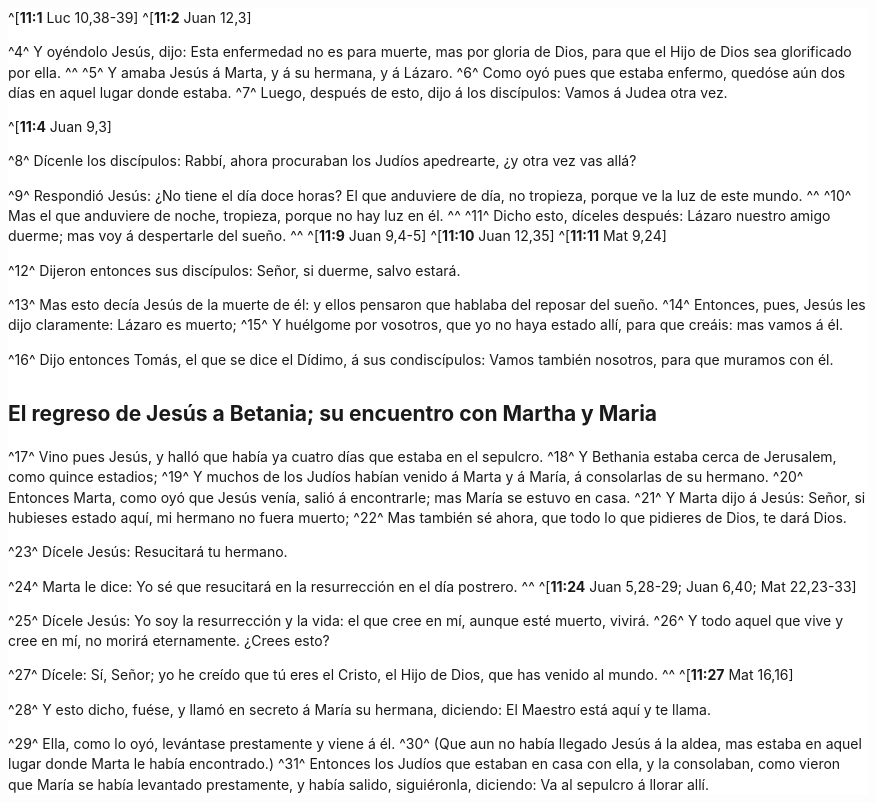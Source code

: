 ^[**11:1** Luc 10,38-39] ^[**11:2** Juan 12,3]

^4^ Y oyéndolo Jesús, dijo: Esta enfermedad no es para muerte, mas por gloria de Dios, para que el Hijo de Dios sea glorificado por ella. ^^ ^5^ Y amaba Jesús á Marta, y á su hermana, y á Lázaro. ^6^ Como oyó pues que estaba enfermo, quedóse aún dos días en aquel lugar donde estaba. ^7^ Luego, después de esto, dijo á los discípulos: Vamos á Judea otra vez. 

^[**11:4** Juan 9,3]

^8^ Dícenle los discípulos: Rabbí, ahora procuraban los Judíos apedrearte, ¿y otra vez vas allá? 

^9^ Respondió Jesús: ¿No tiene el día doce horas? El que anduviere de día, no tropieza, porque ve la luz de este mundo. ^^ ^10^ Mas el que anduviere de noche, tropieza, porque no hay luz en él. ^^ ^11^ Dicho esto, díceles después: Lázaro nuestro amigo duerme; mas voy á despertarle del sueño. 
^^ 
^[**11:9** Juan 9,4-5] ^[**11:10** Juan 12,35] ^[**11:11** Mat 9,24]

^12^ Dijeron entonces sus discípulos: Señor, si duerme, salvo estará. 

^13^ Mas esto decía Jesús de la muerte de él: y ellos pensaron que hablaba del reposar del sueño. ^14^ Entonces, pues, Jesús les dijo claramente: Lázaro es muerto; ^15^ Y huélgome por vosotros, que yo no haya estado allí, para que creáis: mas vamos á él. 

^16^ Dijo entonces Tomás, el que se dice el Dídimo, á sus condiscípulos: Vamos también nosotros, para que muramos con él. 


## El regreso de Jesús a Betania; su encuentro con Martha y Maria
^17^ Vino pues Jesús, y halló que había ya cuatro días que estaba en el sepulcro. ^18^ Y Bethania estaba cerca de Jerusalem, como quince estadios; ^19^ Y muchos de los Judíos habían venido á Marta y á María, á consolarlas de su hermano. ^20^ Entonces Marta, como oyó que Jesús venía, salió á encontrarle; mas María se estuvo en casa. ^21^ Y Marta dijo á Jesús: Señor, si hubieses estado aquí, mi hermano no fuera muerto; ^22^ Mas también sé ahora, que todo lo que pidieres de Dios, te dará Dios. 

^23^ Dícele Jesús: Resucitará tu hermano. 

^24^ Marta le dice: Yo sé que resucitará en la resurrección en el día postrero. 
^^ 
^[**11:24** Juan 5,28-29; Juan 6,40; Mat 22,23-33]

^25^ Dícele Jesús: Yo soy la resurrección y la vida: el que cree en mí, aunque esté muerto, vivirá. ^26^ Y todo aquel que vive y cree en mí, no morirá eternamente. ¿Crees esto? 

^27^ Dícele: Sí, Señor; yo he creído que tú eres el Cristo, el Hijo de Dios, que has venido al mundo. 
^^ 
^[**11:27** Mat 16,16]

^28^ Y esto dicho, fuése, y llamó en secreto á María su hermana, diciendo: El Maestro está aquí y te llama. 

^29^ Ella, como lo oyó, levántase prestamente y viene á él. ^30^ (Que aun no había llegado Jesús á la aldea, mas estaba en aquel lugar donde Marta le había encontrado.) ^31^ Entonces los Judíos que estaban en casa con ella, y la consolaban, como vieron que María se había levantado prestamente, y había salido, siguiéronla, diciendo: Va al sepulcro á llorar allí. 
